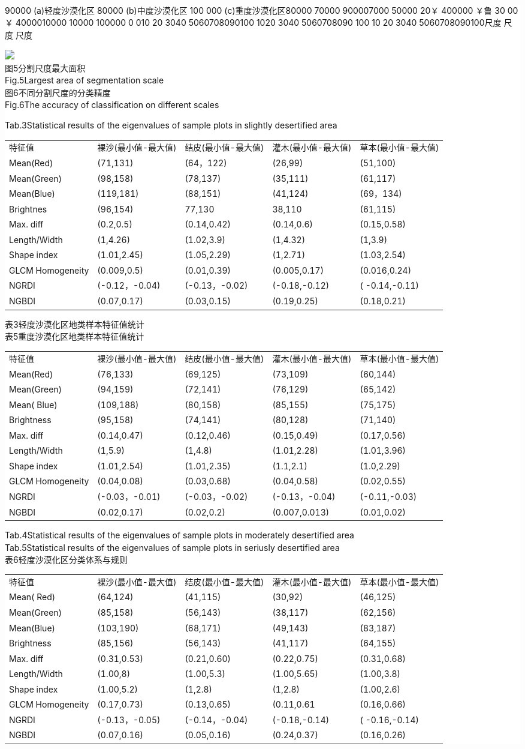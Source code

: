 90000 (a)轻度沙漠化区 80000 (b)中度沙漠化区 100 000 (c)重度沙漠化区80000 70000 900007000 50000 20￥ 400000 ￥鲁 30 00 ￥ 4000010000 10000 100000 0 010 20 3040 5060708090100 1020 3040 5060708090 100 10 20 3040 5060708090100尺度 尺度 尺度

![](images/c49a241a04fff827cea19c05ee39552fdc78a24a59562426fc4b0811b48dee76.jpg)  
图5分割尺度最大面积  
Fig.5Largest area of segmentation scale   
图6不同分割尺度的分类精度  
Fig.6The accuracy of classification on different scales

Tab.3Statistical results of the eigenvalues of sample plots in slightly desertified area   

<html><body><table><tr><td>特征值</td><td>裸沙(最小值-最大值)</td><td>结皮(最小值-最大值)</td><td>灌木(最小值-最大值)</td><td>草本(最小值-最大值)</td></tr><tr><td>Mean(Red)</td><td>(71,131)</td><td>(64，122)</td><td>(26,99)</td><td>(51,100)</td></tr><tr><td>Mean(Green)</td><td>(98,158)</td><td>(78,137)</td><td>(35,111)</td><td>(61,117)</td></tr><tr><td>Mean(Blue)</td><td>(119,181)</td><td>(88,151)</td><td>(41,124)</td><td>(69，134)</td></tr><tr><td>Brightnes</td><td>(96,154)</td><td>77,130</td><td>38,110</td><td>(61,115)</td></tr><tr><td>Max. diff</td><td>(0.2,0.5)</td><td>(0.14,0.42)</td><td>(0.14,0.6)</td><td>(0.15,0.58)</td></tr><tr><td>Length/Width</td><td>(1,4.26)</td><td>(1.02,3.9)</td><td>(1,4.32)</td><td>(1,3.9)</td></tr><tr><td>Shape index</td><td>(1.01,2.45)</td><td>(1.05,2.29)</td><td>(1,2.71)</td><td>(1.03,2.54)</td></tr><tr><td>GLCM Homogeneity</td><td>(0.009,0.5)</td><td>(0.01,0.39)</td><td>(0.005,0.17)</td><td>(0.016,0.24)</td></tr><tr><td>NGRDI</td><td>(-0.12，-0.04)</td><td>(-0.13，-0.02)</td><td>(-0.18,-0.12)</td><td>( -0.14,-0.11)</td></tr><tr><td>NGBDI</td><td>(0.07,0.17)</td><td>(0.03,0.15)</td><td>(0.19,0.25)</td><td>(0.18,0.21)</td></tr></table></body></html>

表3轻度沙漠化区地类样本特征值统计  
表5重度沙漠化区地类样本特征值统计  

<html><body><table><tr><td>特征值</td><td>裸沙(最小值-最大值)</td><td>结皮(最小值-最大值)</td><td>灌木(最小值-最大值)</td><td>草本(最小值-最大值)</td></tr><tr><td>Mean(Red)</td><td>(76,133)</td><td>(69,125)</td><td>(73,109)</td><td>(60,144)</td></tr><tr><td>Mean(Green)</td><td>(94,159)</td><td>(72,141)</td><td>(76,129)</td><td>(65,142)</td></tr><tr><td>Mean( Blue)</td><td>(109,188)</td><td>(80,158)</td><td>(85,155)</td><td>(75,175)</td></tr><tr><td>Brightness</td><td>(95,158)</td><td>(74,141)</td><td>(80,128)</td><td>(71,140)</td></tr><tr><td>Max. diff</td><td>(0.14,0.47)</td><td>(0.12,0.46)</td><td>(0.15,0.49)</td><td>(0.17,0.56)</td></tr><tr><td>Length/Width</td><td>(1,5.9)</td><td>(1,4.8)</td><td>(1.01,2.28)</td><td>(1.01,3.96)</td></tr><tr><td>Shape index</td><td>(1.01,2.54)</td><td>(1.01,2.35)</td><td>(1.1,2.1)</td><td>(1.0,2.29)</td></tr><tr><td>GLCM Homogeneity</td><td>(0.04,0.08)</td><td>(0.03,0.68)</td><td>(0.04,0.58)</td><td>(0.02,0.55)</td></tr><tr><td>NGRDI</td><td>(-0.03，-0.01)</td><td>(-0.03，-0.02)</td><td>(-0.13，-0.04)</td><td>(-0.11,-0.03)</td></tr><tr><td>NGBDI</td><td>(0.02,0.17)</td><td>(0.02,0.2)</td><td>(0.007,0.013)</td><td>(0.01,0.02)</td></tr></table></body></html>

Tab.4Statistical results of the eigenvalues of sample plots in moderately desertified area   
Tab.5Statistical results of the eigenvalues of sample plots in seriusly desertified area   
表6轻度沙漠化区分类体系与规则  

<html><body><table><tr><td>特征值</td><td>裸沙(最小值-最大值)</td><td>结皮(最小值-最大值)</td><td>灌木(最小值-最大值)</td><td>草本(最小值-最大值)</td></tr><tr><td>Mean( Red)</td><td>(64,124)</td><td>(41,115)</td><td>(30,92)</td><td>(46,125)</td></tr><tr><td>Mean(Green)</td><td>(85,158)</td><td>(56,143)</td><td>(38,117)</td><td>(62,156)</td></tr><tr><td>Mean(Blue)</td><td>(103,190)</td><td>(68,171)</td><td>(49,143)</td><td>(83,187)</td></tr><tr><td>Brightness</td><td>(85,156)</td><td>(56,143)</td><td>(41,117)</td><td>(64,155)</td></tr><tr><td>Max. diff</td><td>(0.31,0.53)</td><td>(0.21,0.60)</td><td>(0.22,0.75)</td><td>(0.31,0.68)</td></tr><tr><td>Length/Width</td><td>(1.00,8)</td><td>(1.00,5.3)</td><td>(1.00,5.65)</td><td>(1.00,3.8)</td></tr><tr><td>Shape index</td><td>(1.00,5.2)</td><td>(1,2.8)</td><td>(1,2.8)</td><td>(1.00,2.6)</td></tr><tr><td>GLCM Homogeneity</td><td>(0.17,0.73)</td><td>(0.13,0.65)</td><td>(0.11,0.61</td><td>(0.16,0.66)</td></tr><tr><td>NGRDI</td><td>(-0.13，-0.05)</td><td>(-0.14，-0.04)</td><td>(-0.18,-0.14)</td><td>( -0.16,-0.14)</td></tr><tr><td>NGBDI</td><td>(0.07,0.16)</td><td>(0.05,0.16)</td><td>(0.24,0.37)</td><td>(0.16,0.26)</td></tr></table></body></html>
